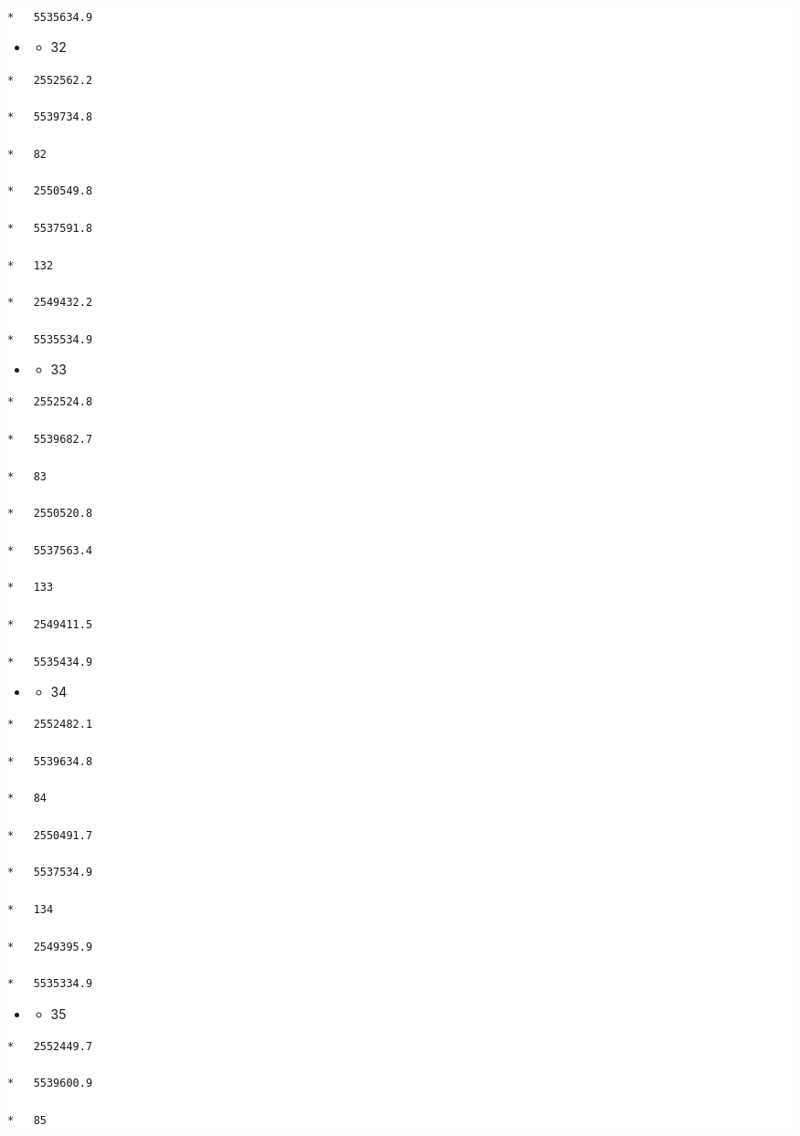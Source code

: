     *   5535634.9


*    *   32

    *   2552562.2

    *   5539734.8

    *   82

    *   2550549.8

    *   5537591.8

    *   132

    *   2549432.2

    *   5535534.9


*    *   33

    *   2552524.8

    *   5539682.7

    *   83

    *   2550520.8

    *   5537563.4

    *   133

    *   2549411.5

    *   5535434.9


*    *   34

    *   2552482.1

    *   5539634.8

    *   84

    *   2550491.7

    *   5537534.9

    *   134

    *   2549395.9

    *   5535334.9


*    *   35

    *   2552449.7

    *   5539600.9

    *   85
